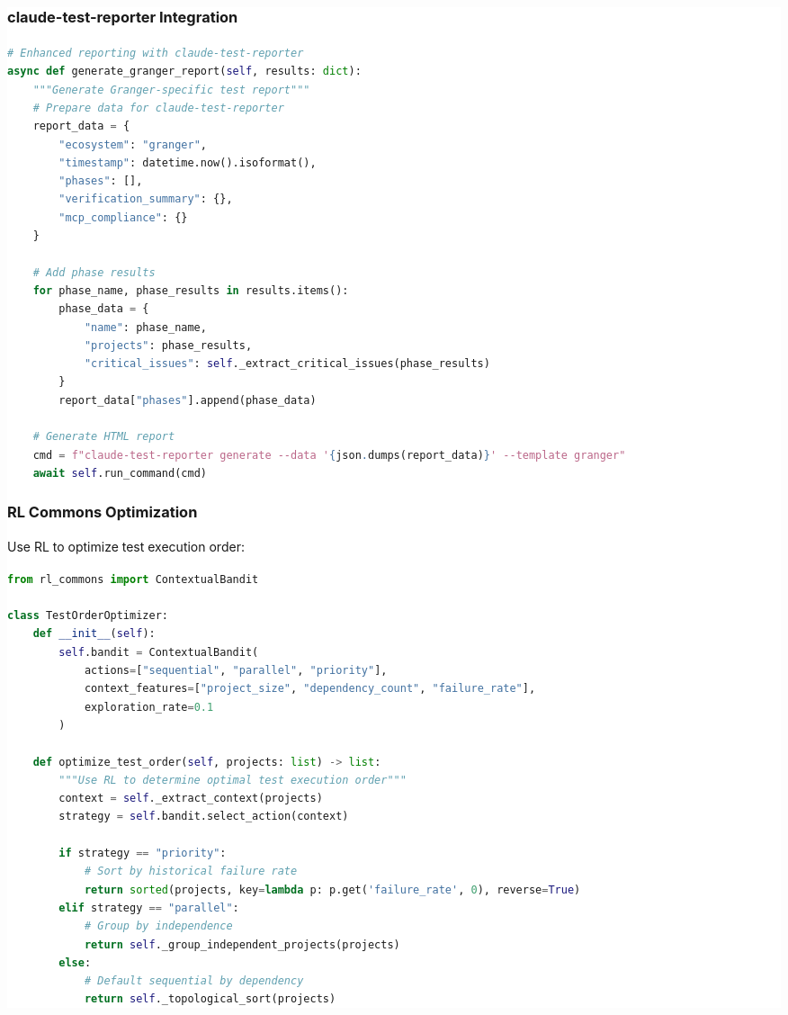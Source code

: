 ### claude-test-reporter Integration

```python
# Enhanced reporting with claude-test-reporter
async def generate_granger_report(self, results: dict):
    """Generate Granger-specific test report"""
    # Prepare data for claude-test-reporter
    report_data = {
        "ecosystem": "granger",
        "timestamp": datetime.now().isoformat(),
        "phases": [],
        "verification_summary": {},
        "mcp_compliance": {}
    }
    
    # Add phase results
    for phase_name, phase_results in results.items():
        phase_data = {
            "name": phase_name,
            "projects": phase_results,
            "critical_issues": self._extract_critical_issues(phase_results)
        }
        report_data["phases"].append(phase_data)
    
    # Generate HTML report
    cmd = f"claude-test-reporter generate --data '{json.dumps(report_data)}' --template granger"
    await self.run_command(cmd)
```

### RL Commons Optimization

Use RL to optimize test execution order:

```python
from rl_commons import ContextualBandit

class TestOrderOptimizer:
    def __init__(self):
        self.bandit = ContextualBandit(
            actions=["sequential", "parallel", "priority"],
            context_features=["project_size", "dependency_count", "failure_rate"],
            exploration_rate=0.1
        )
        
    def optimize_test_order(self, projects: list) -> list:
        """Use RL to determine optimal test execution order"""
        context = self._extract_context(projects)
        strategy = self.bandit.select_action(context)
        
        if strategy == "priority":
            # Sort by historical failure rate
            return sorted(projects, key=lambda p: p.get('failure_rate', 0), reverse=True)
        elif strategy == "parallel":
            # Group by independence
            return self._group_independent_projects(projects)
        else:
            # Default sequential by dependency
            return self._topological_sort(projects)
```
